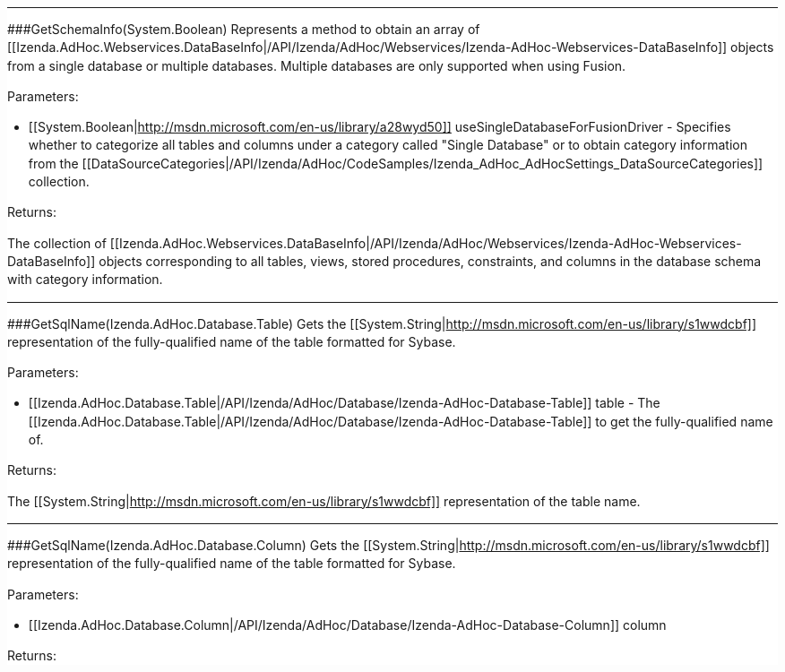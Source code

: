 
---


###GetSchemaInfo(System.Boolean)
Represents a method to obtain an array of [[Izenda.AdHoc.Webservices.DataBaseInfo|/API/Izenda/AdHoc/Webservices/Izenda-AdHoc-Webservices-DataBaseInfo]] objects from a single database or multiple databases.  Multiple databases are only supported when using Fusion.

Parameters: 

* [[System.Boolean|http://msdn.microsoft.com/en-us/library/a28wyd50]] useSingleDatabaseForFusionDriver  - Specifies whether to categorize all tables and columns under a category called "Single Database" or to obtain category information from the [[DataSourceCategories|/API/Izenda/AdHoc/CodeSamples/Izenda_AdHoc_AdHocSettings_DataSourceCategories]] collection.





Returns:

The collection of [[Izenda.AdHoc.Webservices.DataBaseInfo|/API/Izenda/AdHoc/Webservices/Izenda-AdHoc-Webservices-DataBaseInfo]] objects corresponding to all tables, views, stored procedures, constraints, and columns in the database schema with category information.


---


###GetSqlName(Izenda.AdHoc.Database.Table)
Gets the [[System.String|http://msdn.microsoft.com/en-us/library/s1wwdcbf]] representation of the fully-qualified name of the table formatted for Sybase.

Parameters: 

* [[Izenda.AdHoc.Database.Table|/API/Izenda/AdHoc/Database/Izenda-AdHoc-Database-Table]] table  - The [[Izenda.AdHoc.Database.Table|/API/Izenda/AdHoc/Database/Izenda-AdHoc-Database-Table]] to get the fully-qualified name of.





Returns:

The [[System.String|http://msdn.microsoft.com/en-us/library/s1wwdcbf]] representation of the table name.


---


###GetSqlName(Izenda.AdHoc.Database.Column)
Gets the [[System.String|http://msdn.microsoft.com/en-us/library/s1wwdcbf]] representation of the fully-qualified name of the table formatted for Sybase.

Parameters: 

* [[Izenda.AdHoc.Database.Column|/API/Izenda/AdHoc/Database/Izenda-AdHoc-Database-Column]] column 





Returns:

